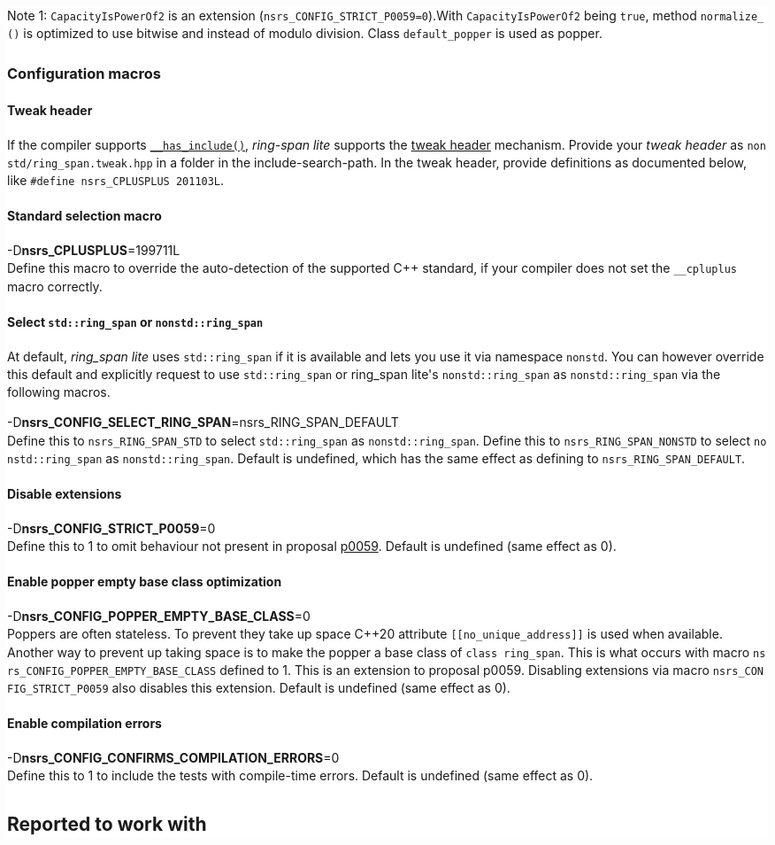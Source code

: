 Note 1: `CapacityIsPowerOf2` is an extension (`nsrs_CONFIG_STRICT_P0059=0`).With `CapacityIsPowerOf2` being `true`, method `normalize_()` is optimized to use bitwise and instead of modulo division. Class `default_popper` is used as popper.

### Configuration macros

#### Tweak header

If the compiler supports [`__has_include()`](https://en.cppreference.com/w/cpp/preprocessor/include), *ring-span lite* supports the [tweak header](https://vector-of-bool.github.io/2020/10/04/lib-configuration.html) mechanism. Provide your *tweak header* as `nonstd/ring_span.tweak.hpp` in a folder in the include-search-path. In the tweak header, provide definitions as documented below, like `#define nsrs_CPLUSPLUS 201103L`.

#### Standard selection macro

\-D<b>nsrs\_CPLUSPLUS</b>=199711L  
Define this macro to override the auto-detection of the supported C++ standard, if your compiler does not set the `__cpluplus` macro correctly.

#### Select `std::ring_span` or `nonstd::ring_span`

At default, *ring_span lite* uses `std::ring_span` if it is available and lets you use it via namespace `nonstd`. You can however override this default and explicitly request to use `std::ring_span` or ring_span lite's `nonstd::ring_span` as `nonstd::ring_span` via the following macros.

-D<b>nsrs\_CONFIG\_SELECT\_RING\_SPAN</b>=nsrs_RING_SPAN_DEFAULT  
Define this to `nsrs_RING_SPAN_STD` to select `std::ring_span` as `nonstd::ring_span`. Define this to `nsrs_RING_SPAN_NONSTD` to select `nonstd::ring_span` as `nonstd::ring_span`. Default is undefined, which has the same effect as defining to `nsrs_RING_SPAN_DEFAULT`.

#### Disable extensions

\-D<b>nsrs\_CONFIG\_STRICT\_P0059</b>=0  
Define this to 1 to omit behaviour not present in proposal [p0059](http://wg21.link/p0059). Default is undefined (same effect as 0).

#### Enable popper empty base class optimization

\-D<b>nsrs\_CONFIG\_POPPER\_EMPTY\_BASE\_CLASS</b>=0  
Poppers are often stateless. To prevent they take up space C++20 attribute `[[no_unique_address]]` is used when available. Another way to prevent up taking space is to make the popper a base class of `class ring_span`. This is what occurs with macro `nsrs_CONFIG_POPPER_EMPTY_BASE_CLASS` defined to 1. This is an extension to proposal p0059. Disabling extensions via macro `nsrs_CONFIG_STRICT_P0059` also disables this extension. Default is undefined (same effect as 0).

#### Enable compilation errors

\-D<b>nsrs\_CONFIG\_CONFIRMS\_COMPILATION\_ERRORS</b>=0  
Define this to 1 to include the tests with compile-time errors. Default is undefined (same effect as 0).

Reported to work with
---------------------
